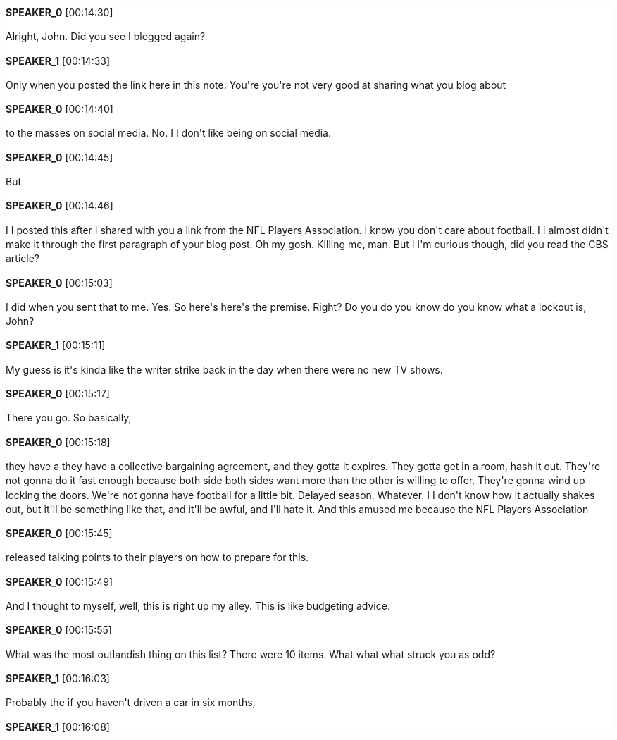**SPEAKER_0** [00:14:30]

Alright, John. Did you see I blogged again?

**SPEAKER_1** [00:14:33]

Only when you posted the link here in this note. You're you're not very good at sharing what you blog about

**SPEAKER_0** [00:14:40]

to the masses on social media. No. I I don't like being on social media.

**SPEAKER_0** [00:14:45]

But

**SPEAKER_0** [00:14:46]

I I posted this after I shared with you a link from the NFL Players Association. I know you don't care about football. I I almost didn't make it through the first paragraph of your blog post. Oh my gosh. Killing me, man. But I I'm curious though, did you read the CBS article?

**SPEAKER_0** [00:15:03]

I did when you sent that to me. Yes. So here's here's the premise. Right? Do you do you know do you know what a lockout is, John?

**SPEAKER_1** [00:15:11]

My guess is it's kinda like the writer strike back in the day when there were no new TV shows.

**SPEAKER_0** [00:15:17]

There you go. So basically,

**SPEAKER_0** [00:15:18]

they have a they have a collective bargaining agreement, and they gotta it expires. They gotta get in a room, hash it out. They're not gonna do it fast enough because both side both sides want more than the other is willing to offer. They're gonna wind up locking the doors. We're not gonna have football for a little bit. Delayed season. Whatever. I I don't know how it actually shakes out, but it'll be something like that, and it'll be awful, and I'll hate it. And this amused me because the NFL Players Association

**SPEAKER_0** [00:15:45]

released talking points to their players on how to prepare for this.

**SPEAKER_0** [00:15:49]

And I thought to myself, well, this is right up my alley. This is like budgeting advice.

**SPEAKER_0** [00:15:55]

What was the most outlandish thing on this list? There were 10 items. What what what struck you as odd?

**SPEAKER_1** [00:16:03]

Probably the if you haven't driven a car in six months,

**SPEAKER_1** [00:16:08]
